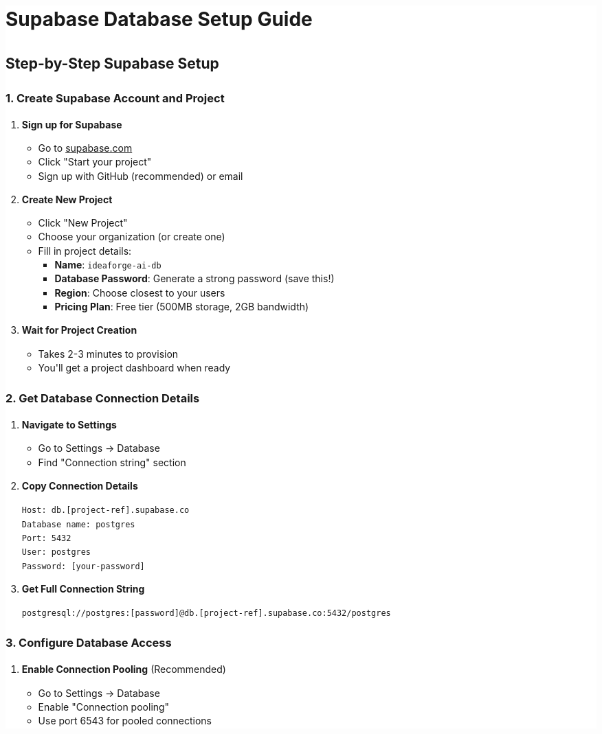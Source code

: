 # Supabase Database Setup Guide

## Step-by-Step Supabase Setup

### 1. Create Supabase Account and Project

1. **Sign up for Supabase**

   - Go to [supabase.com](https://supabase.com)
   - Click "Start your project"
   - Sign up with GitHub (recommended) or email

2. **Create New Project**

   - Click "New Project"
   - Choose your organization (or create one)
   - Fill in project details:
     - **Name**: `ideaforge-ai-db`
     - **Database Password**: Generate a strong password (save this!)
     - **Region**: Choose closest to your users
     - **Pricing Plan**: Free tier (500MB storage, 2GB bandwidth)

3. **Wait for Project Creation**
   - Takes 2-3 minutes to provision
   - You'll get a project dashboard when ready

### 2. Get Database Connection Details

1. **Navigate to Settings**

   - Go to Settings → Database
   - Find "Connection string" section

2. **Copy Connection Details**

   ```
   Host: db.[project-ref].supabase.co
   Database name: postgres
   Port: 5432
   User: postgres
   Password: [your-password]
   ```

3. **Get Full Connection String**
   ```
   postgresql://postgres:[password]@db.[project-ref].supabase.co:5432/postgres
   ```

### 3. Configure Database Access

1. **Enable Connection Pooling** (Recommended)

   - Go to Settings → Database
   - Enable "Connection pooling"
   - Use port 6543 for pooled connections
